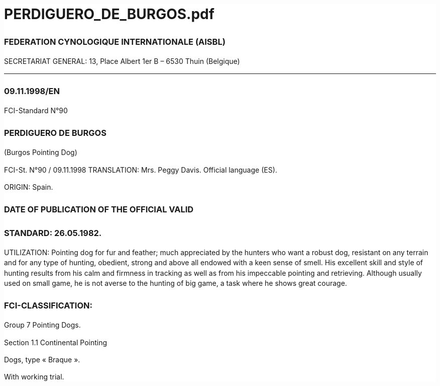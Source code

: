 # PERDIGUERO_DE_BURGOS.pdf


### FEDERATION CYNOLOGIQUE INTERNATIONALE (AISBL)


SECRETARIAT GENERAL: 13, Place Albert 1er  B – 6530 Thuin (Belgique)
______________________________________________________________________________

### 09.11.1998/EN



FCI-Standard N°90

### PERDIGUERO DE BURGOS


(Burgos Pointing Dog)




FCI-St. N°90 / 09.11.1998
TRANSLATION: Mrs. Peggy Davis.  Official language (ES).

ORIGIN: Spain.

### DATE OF PUBLICATION OF THE OFFICIAL VALID



### STANDARD: 26.05.1982.



UTILIZATION: Pointing dog for fur and feather; much
appreciated by the hunters who want a robust dog, resistant on any
terrain and for any type of hunting, obedient, strong and above all
endowed with a keen sense of smell.  His excellent skill and style of
hunting results from his calm and firmness in tracking as well as
from his impeccable pointing and retrieving.  Although usually used
on small game, he is not averse to the hunting of big game, a task
where he shows great courage.

### FCI-CLASSIFICATION:


Group 7
Pointing Dogs.

Section 1.1 Continental
Pointing



Dogs, type « Braque ».

With working trial.
